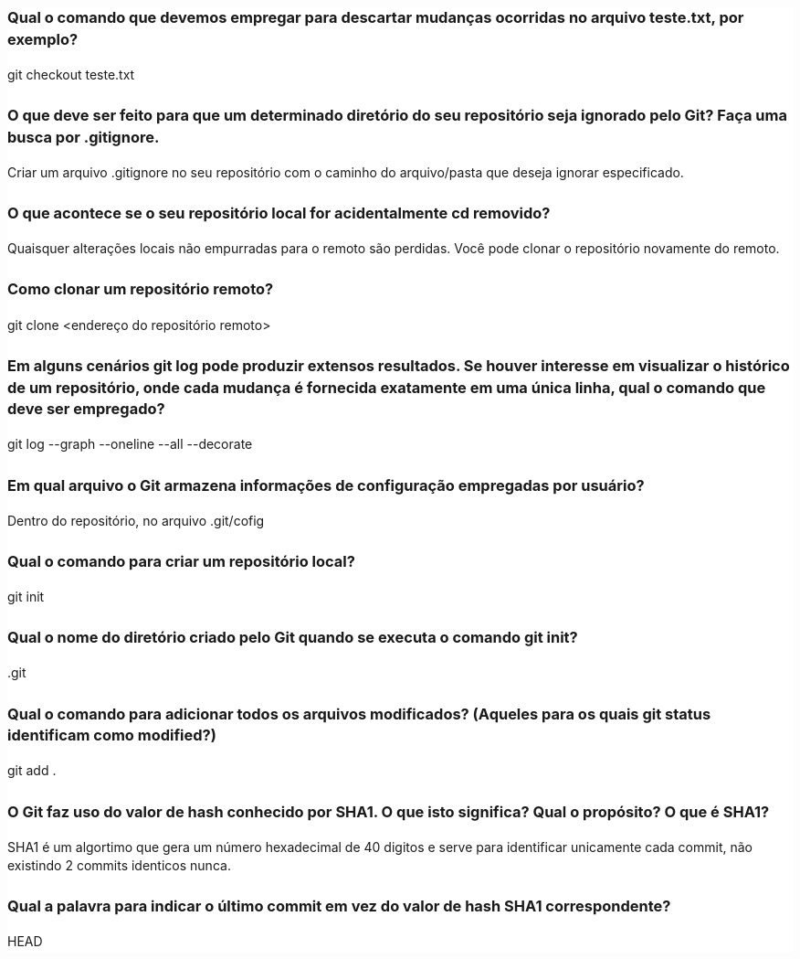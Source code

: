 ### Qual o comando que devemos empregar para descartar mudanças ocorridas no arquivo teste.txt, por exemplo?
git checkout teste.txt

### O que deve ser feito para que um determinado diretório do seu repositório seja ignorado pelo Git? Faça uma busca por .gitignore.
Criar um arquivo .gitignore no seu repositório com o caminho do arquivo/pasta que deseja ignorar especificado.

### O que acontece se o seu repositório local for acidentalmente cd removido?
Quaisquer alterações locais não empurradas para o remoto são perdidas. Você pode clonar o repositório novamente do remoto.

### Como clonar um repositório remoto?
git clone <endereço do repositório remoto>

### Em alguns cenários git log pode produzir extensos resultados. Se houver interesse em visualizar o histórico de um repositório, onde cada mudança é fornecida exatamente em uma única linha, qual o comando que deve ser empregado?
git log --graph --oneline --all --decorate

### Em qual arquivo o Git armazena informações de configuração empregadas por usuário?
Dentro do repositório, no arquivo .git/cofig

### Qual o comando para criar um repositório local?
git init

### Qual o nome do diretório criado pelo Git quando se executa o comando git init?
.git

### Qual o comando para adicionar todos os arquivos modificados? (Aqueles para os quais git status identificam como modified?)
git add .

### O Git faz uso do valor de hash conhecido por SHA1. O que isto significa? Qual o propósito? O que é SHA1?
SHA1 é um algortimo que gera um número hexadecimal de 40 digitos e serve para identificar unicamente cada commit, não existindo 2 commits identicos nunca.

### Qual a palavra para indicar o último commit em vez do valor de hash SHA1 correspondente?
HEAD
